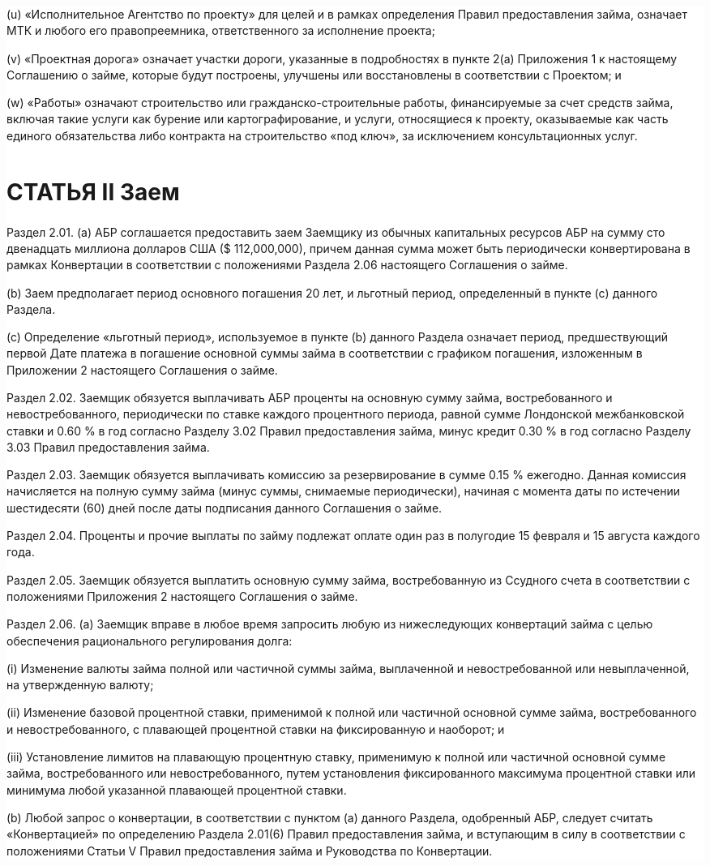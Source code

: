 (u) «Исполнительное Агентство по проекту» для целей и в рамках определения Правил предоставления займа, означает МТК и любого его правопреемника, ответственного за исполнение проекта;

(v) «Проектная дорога» означает участки дороги, указанные в подробностях в пункте 2(а) Приложения 1 к настоящему Соглашению о займе, которые будут построены, улучшены или восстановлены в соответствии с Проектом; и

(w) «Работы» означают строительство или гражданско-строительные работы, финансируемые за счет средств займа, включая такие услуги как бурение или картографирование, и услуги, относящиеся к проекту, оказываемые как часть единого обязательства либо контракта на строительство «под ключ», за исключением консультационных услуг.

# СТАТЬЯ II Заем

Раздел 2.01. (a) АБР соглашается предоставить заем Заемщику из обычных капитальных ресурсов АБР на сумму сто двенадцать миллиона долларов США ($ 112,000,000), причем данная сумма может быть периодически конвертирована в рамках Конвертации в соответствии с положениями Раздела 2.06 настоящего Соглашения о займе.

(b) Заем предполагает период основного погашения 20 лет, и льготный период, определенный в пункте (c) данного Раздела.

(c) Определение «льготный период», используемое в пункте (b) данного Раздела означает период, предшествующий первой Дате платежа в погашение основной суммы займа в соответствии с графиком погашения, изложенным в Приложении 2 настоящего Соглашения о займе.

Раздел 2.02. Заемщик обязуется выплачивать АБР проценты на основную сумму займа, востребованного и невостребованного, периодически по ставке каждого процентного периода, равной сумме Лондонской межбанковской ставки и 0.60 % в год согласно Разделу 3.02 Правил предоставления займа, минус кредит 0.30 % в год согласно Разделу 3.03 Правил предоставления займа.

Раздел 2.03. Заемщик обязуется выплачивать комиссию за резервирование в сумме 0.15 % ежегодно. Данная комиссия начисляется на полную сумму займа (минус суммы, снимаемые периодически), начиная с момента даты по истечении шестидесяти (60) дней после даты подписания данного Соглашения о займе.

Раздел 2.04. Проценты и прочие выплаты по займу подлежат оплате один раз в полугодие 15 февраля и 15 августа каждого года.

Раздел 2.05. Заемщик обязуется выплатить основную сумму займа, востребованную из Ссудного счета в соответствии с положениями Приложения 2 настоящего Соглашения о займе.

Раздел 2.06. (a) Заемщик вправе в любое время запросить любую из нижеследующих конвертаций займа с целью обеспечения рационального регулирования долга:

(i) Изменение валюты займа полной или частичной суммы займа, выплаченной и невостребованной или невыплаченной, на утвержденную валюту;

(ii) Изменение базовой процентной ставки, применимой к полной или частичной основной сумме займа, востребованного и невостребованного, с плавающей процентной ставки на фиксированную и наоборот; и

(iii) Установление лимитов на плавающую процентную ставку, применимую к полной или частичной основной сумме займа, востребованного или невостребованного, путем установления фиксированного максимума процентной ставки или минимума любой указанной плавающей процентной ставки.

(b) Любой запрос о конвертации, в соответствии с пунктом (a) данного Раздела, одобренный АБР, следует считать «Конвертацией» по определению Раздела 2.01(6) Правил предоставления займа, и вступающим в силу в соответствии с положениями Статьи V Правил предоставления займа и Руководства по Конвертации.
